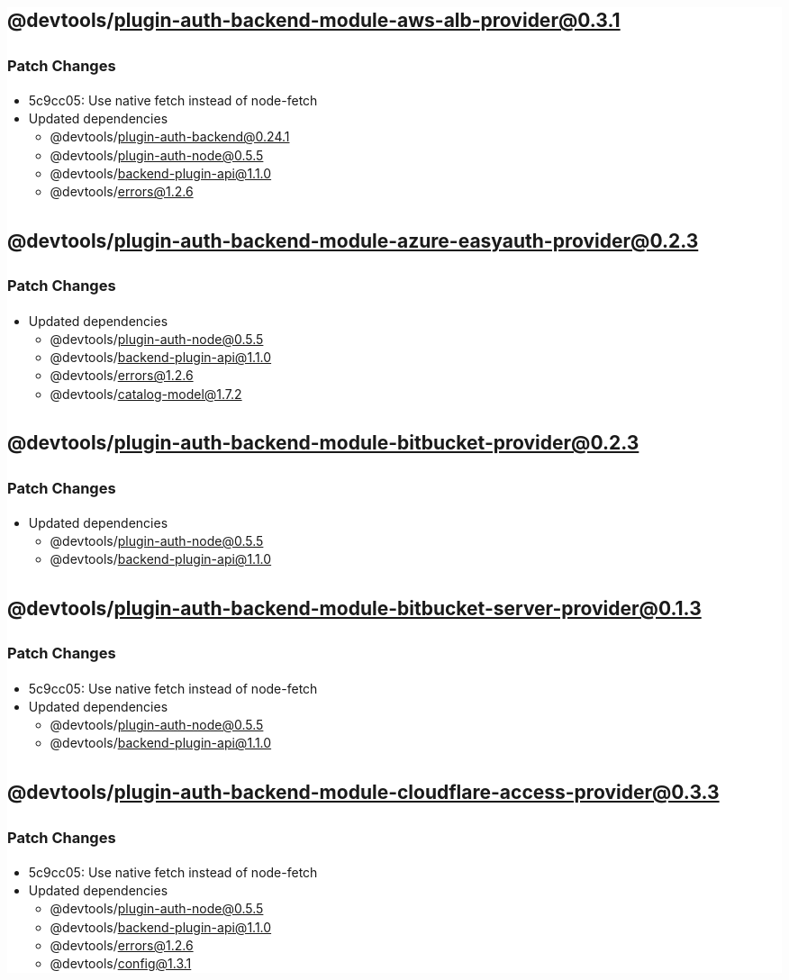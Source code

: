 ## @devtools/plugin-auth-backend-module-aws-alb-provider@0.3.1

### Patch Changes

- 5c9cc05: Use native fetch instead of node-fetch
- Updated dependencies
  - @devtools/plugin-auth-backend@0.24.1
  - @devtools/plugin-auth-node@0.5.5
  - @devtools/backend-plugin-api@1.1.0
  - @devtools/errors@1.2.6

## @devtools/plugin-auth-backend-module-azure-easyauth-provider@0.2.3

### Patch Changes

- Updated dependencies
  - @devtools/plugin-auth-node@0.5.5
  - @devtools/backend-plugin-api@1.1.0
  - @devtools/errors@1.2.6
  - @devtools/catalog-model@1.7.2

## @devtools/plugin-auth-backend-module-bitbucket-provider@0.2.3

### Patch Changes

- Updated dependencies
  - @devtools/plugin-auth-node@0.5.5
  - @devtools/backend-plugin-api@1.1.0

## @devtools/plugin-auth-backend-module-bitbucket-server-provider@0.1.3

### Patch Changes

- 5c9cc05: Use native fetch instead of node-fetch
- Updated dependencies
  - @devtools/plugin-auth-node@0.5.5
  - @devtools/backend-plugin-api@1.1.0

## @devtools/plugin-auth-backend-module-cloudflare-access-provider@0.3.3

### Patch Changes

- 5c9cc05: Use native fetch instead of node-fetch
- Updated dependencies
  - @devtools/plugin-auth-node@0.5.5
  - @devtools/backend-plugin-api@1.1.0
  - @devtools/errors@1.2.6
  - @devtools/config@1.3.1
